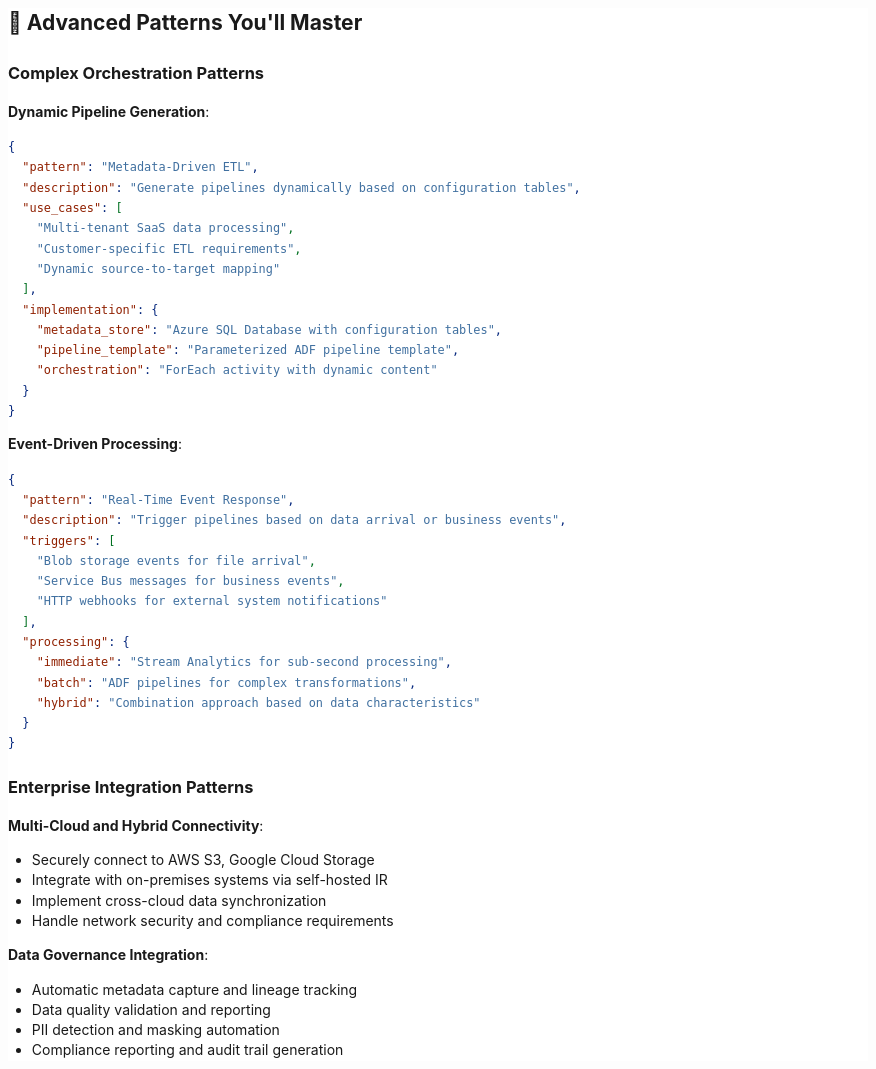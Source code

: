 ## 🔧 Advanced Patterns You'll Master

### **Complex Orchestration Patterns**

**Dynamic Pipeline Generation**:
```json
{
  "pattern": "Metadata-Driven ETL",
  "description": "Generate pipelines dynamically based on configuration tables",
  "use_cases": [
    "Multi-tenant SaaS data processing",
    "Customer-specific ETL requirements",
    "Dynamic source-to-target mapping"
  ],
  "implementation": {
    "metadata_store": "Azure SQL Database with configuration tables",
    "pipeline_template": "Parameterized ADF pipeline template",
    "orchestration": "ForEach activity with dynamic content"
  }
}
```

**Event-Driven Processing**:
```json
{
  "pattern": "Real-Time Event Response",
  "description": "Trigger pipelines based on data arrival or business events",
  "triggers": [
    "Blob storage events for file arrival",
    "Service Bus messages for business events",
    "HTTP webhooks for external system notifications"
  ],
  "processing": {
    "immediate": "Stream Analytics for sub-second processing",
    "batch": "ADF pipelines for complex transformations",
    "hybrid": "Combination approach based on data characteristics"
  }
}
```

### **Enterprise Integration Patterns**

**Multi-Cloud and Hybrid Connectivity**:
- Securely connect to AWS S3, Google Cloud Storage
- Integrate with on-premises systems via self-hosted IR
- Implement cross-cloud data synchronization
- Handle network security and compliance requirements

**Data Governance Integration**:
- Automatic metadata capture and lineage tracking
- Data quality validation and reporting
- PII detection and masking automation
- Compliance reporting and audit trail generation
